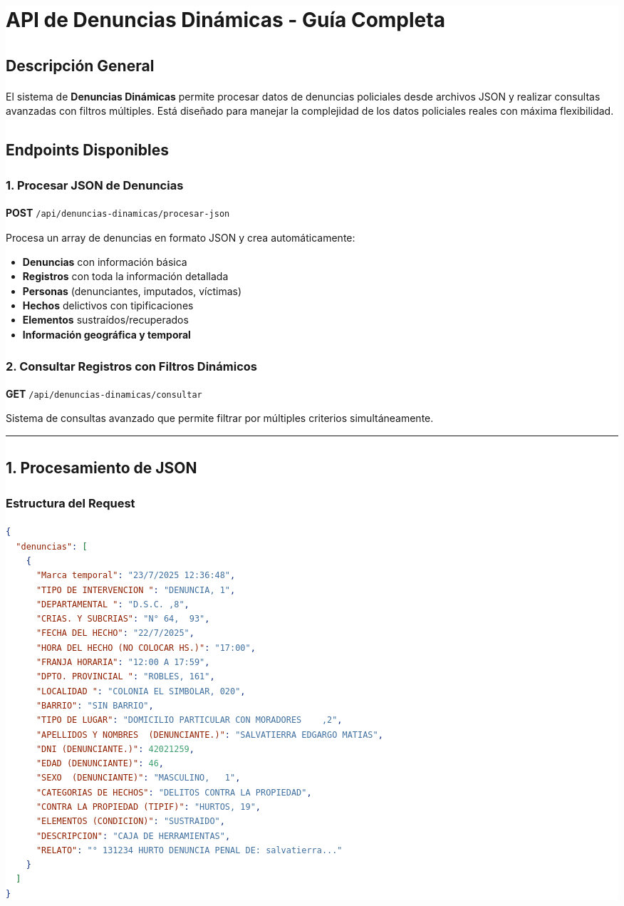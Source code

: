 # API de Denuncias Dinámicas - Guía Completa

## Descripción General

El sistema de **Denuncias Dinámicas** permite procesar datos de denuncias policiales desde archivos JSON y realizar consultas avanzadas con filtros múltiples. Está diseñado para manejar la complejidad de los datos policiales reales con máxima flexibilidad.

## Endpoints Disponibles

### 1. Procesar JSON de Denuncias
**POST** `/api/denuncias-dinamicas/procesar-json`

Procesa un array de denuncias en formato JSON y crea automáticamente:
- **Denuncias** con información básica
- **Registros** con toda la información detallada
- **Personas** (denunciantes, imputados, víctimas)
- **Hechos** delictivos con tipificaciones
- **Elementos** sustraídos/recuperados
- **Información geográfica y temporal**

### 2. Consultar Registros con Filtros Dinámicos
**GET** `/api/denuncias-dinamicas/consultar`

Sistema de consultas avanzado que permite filtrar por múltiples criterios simultáneamente.

---

## 1. Procesamiento de JSON

### Estructura del Request

```json
{
  "denuncias": [
    {
      "Marca temporal": "23/7/2025 12:36:48",
      "TIPO DE INTERVENCION ": "DENUNCIA, 1",
      "DEPARTAMENTAL ": "D.S.C. ,8",
      "CRIAS. Y SUBCRIAS": "N° 64,  93",
      "FECHA DEL HECHO": "22/7/2025",
      "HORA DEL HECHO (NO COLOCAR HS.)": "17:00",
      "FRANJA HORARIA": "12:00 A 17:59",
      "DPTO. PROVINCIAL ": "ROBLES, 161",
      "LOCALIDAD ": "COLONIA EL SIMBOLAR, 020",
      "BARRIO": "SIN BARRIO",
      "TIPO DE LUGAR": "DOMICILIO PARTICULAR CON MORADORES    ,2",
      "APELLIDOS Y NOMBRES  (DENUNCIANTE.)": "SALVATIERRA EDGARGO MATIAS",
      "DNI (DENUNCIANTE.)": 42021259,
      "EDAD (DENUNCIANTE)": 46,
      "SEXO  (DENUNCIANTE)": "MASCULINO,   1",
      "CATEGORIAS DE HECHOS": "DELITOS CONTRA LA PROPIEDAD",
      "CONTRA LA PROPIEDAD (TIPIF)": "HURTOS, 19",
      "ELEMENTOS (CONDICION)": "SUSTRAIDO",
      "DESCRIPCION": "CAJA DE HERRAMIENTAS",
      "RELATO": "° 131234 HURTO DENUNCIA PENAL DE: salvatierra..."
    }
  ]
}
```
